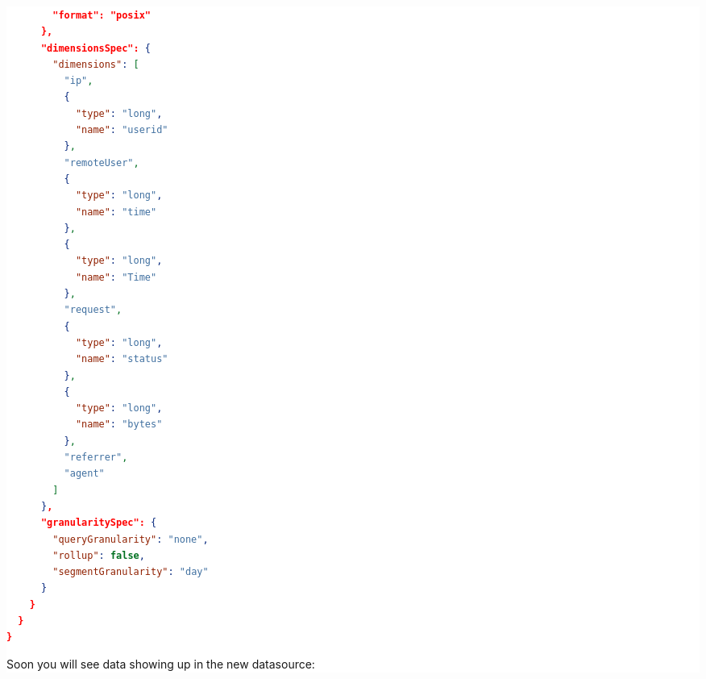 ```json
        "format": "posix"
      },
      "dimensionsSpec": {
        "dimensions": [
          "ip",
          {
            "type": "long",
            "name": "userid"
          },
          "remoteUser",
          {
            "type": "long",
            "name": "time"
          },
          {
            "type": "long",
            "name": "Time"
          },
          "request",
          {
            "type": "long",
            "name": "status"
          },
          {
            "type": "long",
            "name": "bytes"
          },
          "referrer",
          "agent"
        ]
      },
      "granularitySpec": {
        "queryGranularity": "none",
        "rollup": false,
        "segmentGranularity": "day"
      }
    }
  }
}
```

Soon you will see data showing up in the new datasource:
